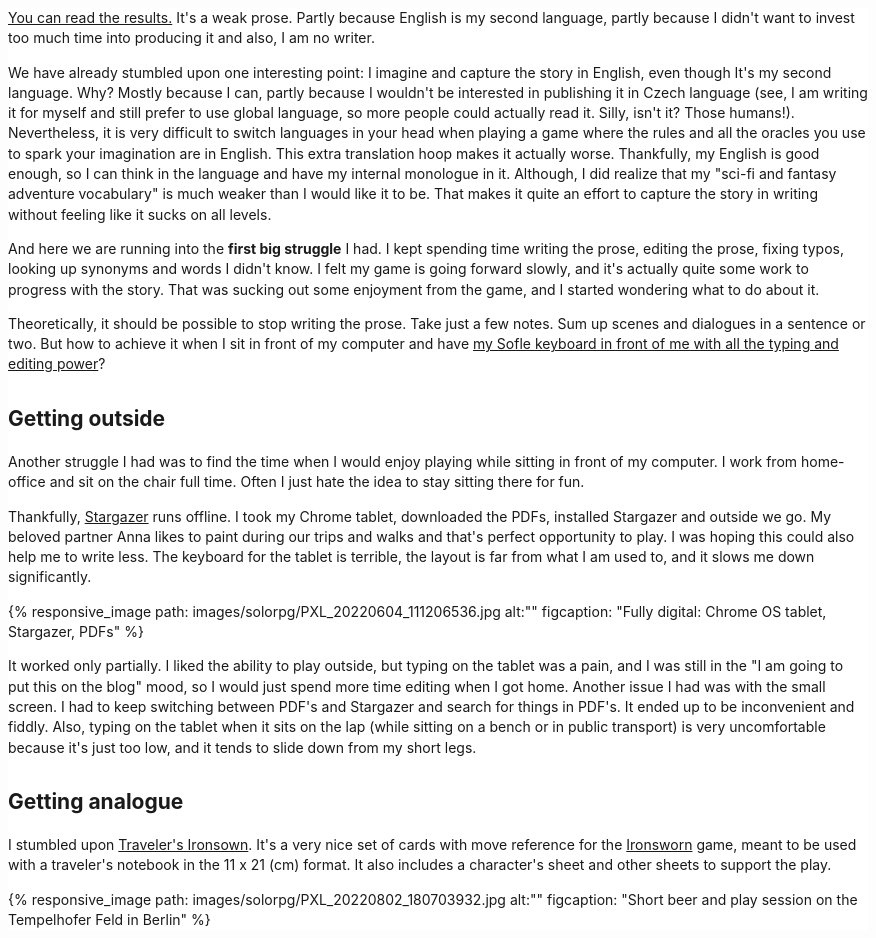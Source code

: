 [You can read the results.][valentin] It's a weak prose. Partly because English is my second language, partly because I didn't want to invest too much time into producing it and also, I am no writer. 

We have already stumbled upon one interesting point: I imagine and capture the story in English, even though It's my second language. Why? Mostly because I can, partly because I wouldn't be interested in publishing it in Czech language (see, I am writing it for myself and still prefer to use global language, so more people could actually read it. Silly, isn't it? Those humans!). Nevertheless, it is very difficult to switch languages in your head when playing a game where the rules and all the oracles you use to spark your imagination are in English. This extra translation hoop makes it actually worse. Thankfully, my English is good enough, so I can think in the language and have my internal monologue in it. Although, I did realize that my "sci-fi and fantasy adventure vocabulary" is much weaker than I would like it to be. That makes it quite an effort to capture the story in writing without feeling like it sucks on all levels.

And here we are running into the **first big struggle** I had. I kept spending time writing the prose, editing the prose, fixing typos, looking up synonyms and words I didn't know. I felt my game is going forward slowly, and it's actually quite some work to progress with the story. That was sucking out some enjoyment from the game, and I started wondering what to do about it. 

Theoretically, it should be possible to stop writing the prose. Take just a few notes. Sum up scenes and dialogues in a sentence or two. But how to achieve it when I sit in front of my computer and have [my Sofle keyboard in front of me with all the typing and editing power][sofle]?


## Getting outside

Another struggle I had was to find the time when I would enjoy playing while sitting in front of my computer. I work from home-office and sit on the chair full time. Often I just hate the idea to stay sitting there for fun. 

Thankfully, [Stargazer][stargazer] runs offline.  I took my Chrome tablet, downloaded the PDFs, installed Stargazer and outside we go. My beloved partner Anna likes to paint during our trips and walks and that's perfect opportunity to play. I was hoping this could also help me to write less. The keyboard for the tablet is terrible, the layout is far from what I am used to, and it slows me down significantly.

{% responsive_image path: images/solorpg/PXL_20220604_111206536.jpg  alt:"" figcaption: "Fully digital: Chrome OS tablet, Stargazer, PDFs" %}

It worked only partially. I liked the ability to play outside, but typing on the tablet was a pain, and I was still in the "I am going to put this on the blog" mood, so I would just spend more time editing when I got home. Another issue I had was with the small screen. I had to keep switching between PDF's and Stargazer and search for things in PDF's. It ended up to be inconvenient and fiddly. Also, typing on the tablet when it sits on the lap (while sitting on a bench or in public transport) is very uncomfortable because it's just too low, and it tends to slide down from my short legs.

## Getting analogue

I stumbled upon [Traveler's Ironsown][travelers]. It's a very nice set of cards with move reference for the [Ironsworn][ironsworn] game, meant to be used with a traveler's notebook in the 11&nbsp;x&nbsp;21&nbsp;(cm) format. It also includes a character's sheet and other sheets to support the play. 

{% responsive_image path: images/solorpg/PXL_20220802_180703932.jpg  alt:"" figcaption: "Short beer and play session on the Tempelhofer Feld in Berlin" %}


[pnp]: <{{ site.baseurl }}{% post_url 2022-10-09-personal-renaissance-pen-and-paper %}> "My personal renaissance of pen and paper games"
[ironsworn]: <https://www.ironswornrpg.com/> "Ironsworn"
[starforged]: <https://www.ironswornrpg.com/product-ironsworn-starforged> "Starforged"
[delve]: <https://www.ironswornrpg.com/product-ironsworn-delve> "Ironsworn: Delve"
[stargazer]: <https://nboughton.uk/apps/stargazer> "Stargazer"
[valentin]: <{{ site.baseurl }}{% post_url 2022-05-09-starforged-valentin-campaing-start %}> "Valentin and Jones session writeups"
[sofle]: <{{ site.baseurl }}{% post_url 2020-02-25-let-me-introduce-you-sofle-keyboard-split-keyboard-based-on-lily58 %}> "Let me introduce you SofleKeyboard - a split keyboard based on Lily58 and Crkbd"
[travelers]: <https://www.drivethrurpg.com/product/301866/Travelers-Ironsworn-DIY-Edition> "Traveler's Ironsworn, DrivethruRPG"
[terriblybeautiful]: <https://www.patreon.com/terriblybeautiful> "Terribly Beautiful Patreon"
[deadbelt]: <https://www.kickstarter.com/projects/acoupleofdrakes/deadbelt> "Dead Belt"
[thewretched]: <https://loottheroom.itch.io/wretched> "The Wretched"
[vampire]: <https://thousandyearoldvampire.com/> "Thousand Yars Old Vampire"
[mythic]: <https://www.drivethrurpg.com/product/20798/Mythic-Game-Master-Emulator> "Mythic GME"
[cybersworn]: <https://the-homebrewster.itch.io/cybersworn> "Cybersworn"